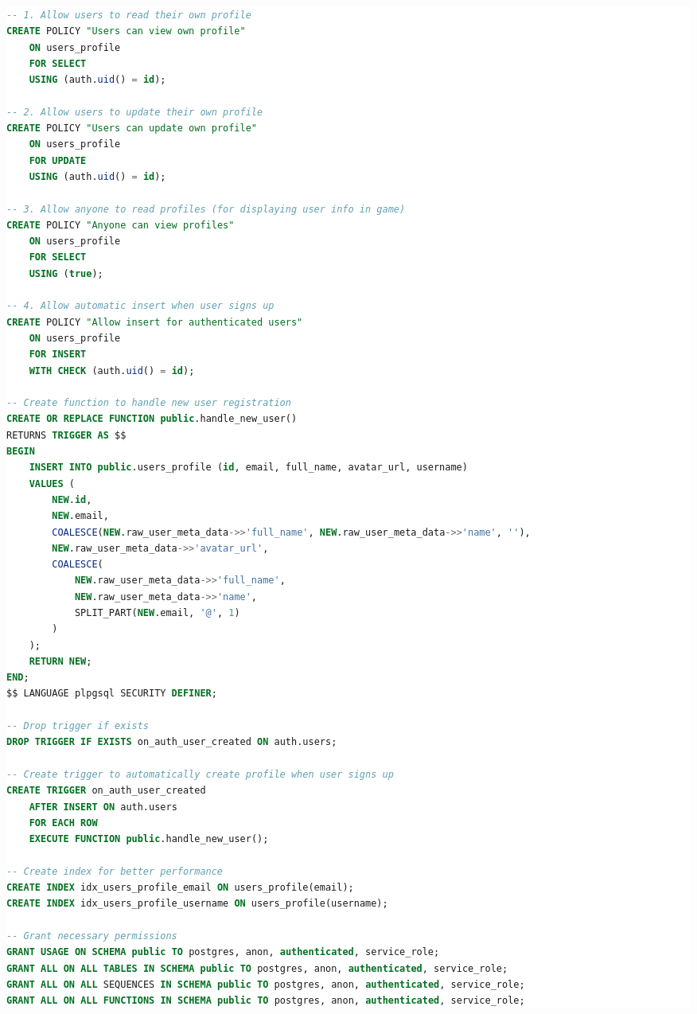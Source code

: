 ```sql
-- 1. Allow users to read their own profile
CREATE POLICY "Users can view own profile"
    ON users_profile
    FOR SELECT
    USING (auth.uid() = id);

-- 2. Allow users to update their own profile
CREATE POLICY "Users can update own profile"
    ON users_profile
    FOR UPDATE
    USING (auth.uid() = id);

-- 3. Allow anyone to read profiles (for displaying user info in game)
CREATE POLICY "Anyone can view profiles"
    ON users_profile
    FOR SELECT
    USING (true);

-- 4. Allow automatic insert when user signs up
CREATE POLICY "Allow insert for authenticated users"
    ON users_profile
    FOR INSERT
    WITH CHECK (auth.uid() = id);

-- Create function to handle new user registration
CREATE OR REPLACE FUNCTION public.handle_new_user()
RETURNS TRIGGER AS $$
BEGIN
    INSERT INTO public.users_profile (id, email, full_name, avatar_url, username)
    VALUES (
        NEW.id,
        NEW.email,
        COALESCE(NEW.raw_user_meta_data->>'full_name', NEW.raw_user_meta_data->>'name', ''),
        NEW.raw_user_meta_data->>'avatar_url',
        COALESCE(
            NEW.raw_user_meta_data->>'full_name',
            NEW.raw_user_meta_data->>'name',
            SPLIT_PART(NEW.email, '@', 1)
        )
    );
    RETURN NEW;
END;
$$ LANGUAGE plpgsql SECURITY DEFINER;

-- Drop trigger if exists
DROP TRIGGER IF EXISTS on_auth_user_created ON auth.users;

-- Create trigger to automatically create profile when user signs up
CREATE TRIGGER on_auth_user_created
    AFTER INSERT ON auth.users
    FOR EACH ROW
    EXECUTE FUNCTION public.handle_new_user();

-- Create index for better performance
CREATE INDEX idx_users_profile_email ON users_profile(email);
CREATE INDEX idx_users_profile_username ON users_profile(username);

-- Grant necessary permissions
GRANT USAGE ON SCHEMA public TO postgres, anon, authenticated, service_role;
GRANT ALL ON ALL TABLES IN SCHEMA public TO postgres, anon, authenticated, service_role;
GRANT ALL ON ALL SEQUENCES IN SCHEMA public TO postgres, anon, authenticated, service_role;
GRANT ALL ON ALL FUNCTIONS IN SCHEMA public TO postgres, anon, authenticated, service_role;

```